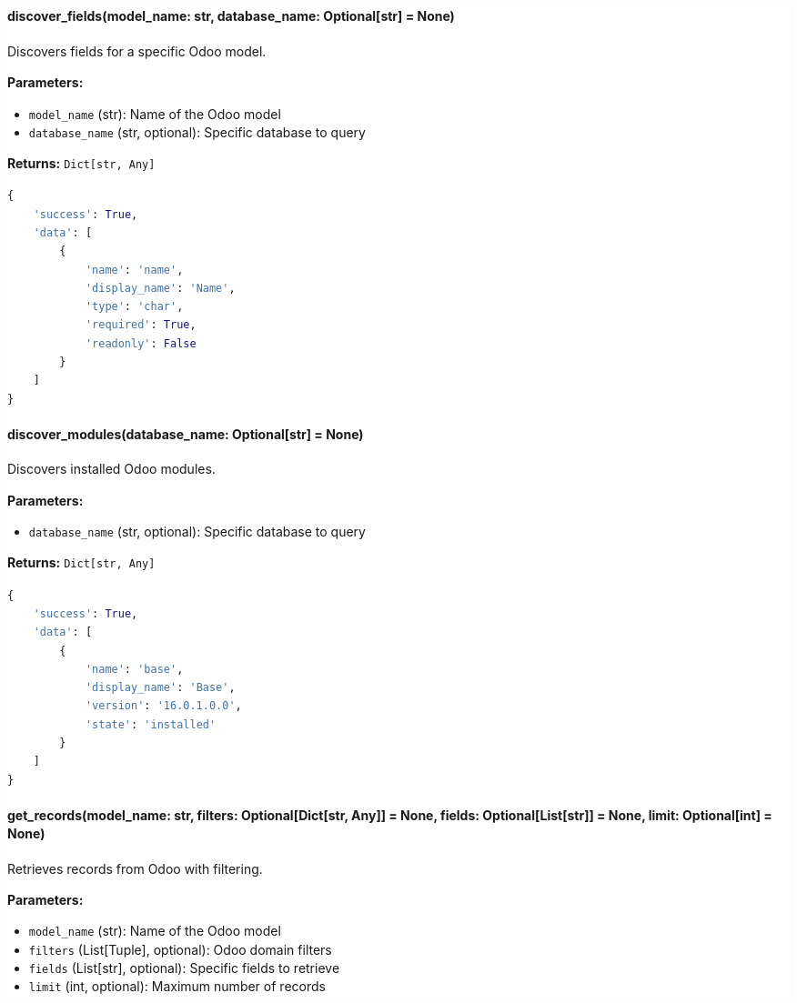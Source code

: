 #### **discover_fields(model_name: str, database_name: Optional[str] = None)**
Discovers fields for a specific Odoo model.

**Parameters:**
- `model_name` (str): Name of the Odoo model
- `database_name` (str, optional): Specific database to query

**Returns:** `Dict[str, Any]`
```python
{
    'success': True,
    'data': [
        {
            'name': 'name',
            'display_name': 'Name',
            'type': 'char',
            'required': True,
            'readonly': False
        }
    ]
}
```

#### **discover_modules(database_name: Optional[str] = None)**
Discovers installed Odoo modules.

**Parameters:**
- `database_name` (str, optional): Specific database to query

**Returns:** `Dict[str, Any]`
```python
{
    'success': True,
    'data': [
        {
            'name': 'base',
            'display_name': 'Base',
            'version': '16.0.1.0.0',
            'state': 'installed'
        }
    ]
}
```

#### **get_records(model_name: str, filters: Optional[Dict[str, Any]] = None, fields: Optional[List[str]] = None, limit: Optional[int] = None)**
Retrieves records from Odoo with filtering.

**Parameters:**
- `model_name` (str): Name of the Odoo model
- `filters` (List[Tuple], optional): Odoo domain filters
- `fields` (List[str], optional): Specific fields to retrieve
- `limit` (int, optional): Maximum number of records
